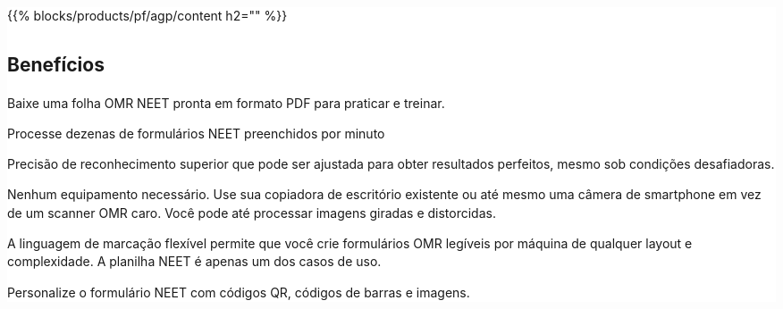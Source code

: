 
{{% blocks/products/pf/agp/content h2="" %}}


<div class="container-fluid features-section bg-gray">
 <a class="anchor" id="features" name="features"> </a>
  <div class="container">
     <h2 class="pr-ft">
    Benefícios
   </h2>
   <p>
   </p>
   <div class="row">
   <div class="col">
        <em class="fa fa-file-text-o ico-blue fa-2x col-lg-2">
        </em>
        <p class="col-lg-10">
        Baixe uma folha OMR NEET pronta em formato PDF para praticar e treinar.
        </p>
   </div>
   <div class="col">
        <em class="fa fa-image ico-blue fa-2x col-lg-2">
        </em>
        <p class="col-lg-10">
        Processe dezenas de formulários NEET preenchidos por minuto
        </p>
   </div>
   </div>
   <div class="row">
   <div class="col">
        <em class="fa fa-globe ico-blue fa-2x col-lg-2">
        </em>
        <p class="col-lg-10">
        Precisão de reconhecimento superior que pode ser ajustada para obter resultados perfeitos, mesmo sob condições desafiadoras.
        </p>
   </div>
   <div class="col">
        <em class="fa fa-language ico-blue fa-2x col-lg-2">
        </em>
        <p class="col-lg-10">
        Nenhum equipamento necessário. Use sua copiadora de escritório existente ou até mesmo uma câmera de smartphone em vez de um scanner OMR caro. Você pode até processar imagens giradas e distorcidas.
        </p>
   </div>
   </div>
   <div class="row">
   <div class="col">
        <em class="fa fa-font ico-blue fa-2x col-lg-2">
        </em>
        <p class="col-lg-10">
        A linguagem de marcação flexível permite que você crie formulários OMR legíveis por máquina de qualquer layout e complexidade. A planilha NEET é apenas um dos casos de uso.
        </p>
   </div>
   <div class="col">
        <em class="fa fa-bold ico-blue fa-2x col-lg-2">
        </em>
        <p class="col-lg-10">
        Personalize o formulário NEET com códigos QR, códigos de barras e imagens.
        </p>
   </div>
   </div>
    <div class="row">
   <div class="col">